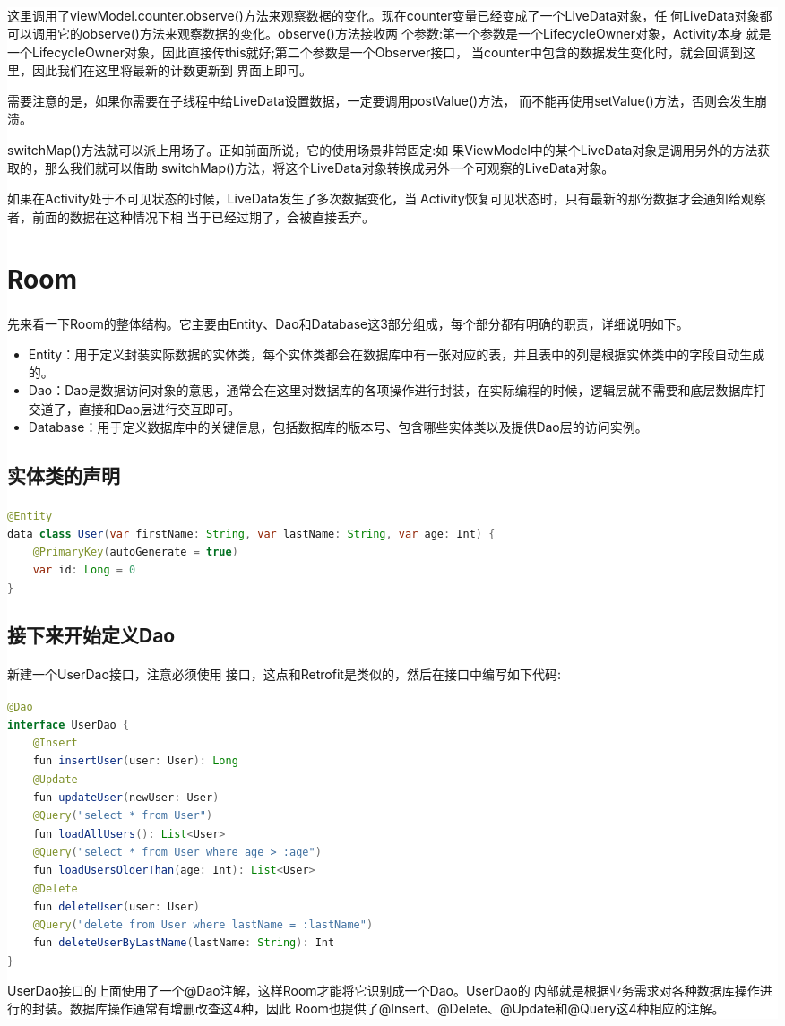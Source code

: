 这里调用了viewModel.counter.observe()方法来观察数据的变化。现在counter变量已经变成了一个LiveData对象，任 何LiveData对象都可以调用它的observe()方法来观察数据的变化。observe()方法接收两 个参数:第一个参数是一个LifecycleOwner对象，Activity本身 就是一个LifecycleOwner对象，因此直接传this就好;第二个参数是一个Observer接口， 当counter中包含的数据发生变化时，就会回调到这里，因此我们在这里将最新的计数更新到 界面上即可。

需要注意的是，如果你需要在子线程中给LiveData设置数据，一定要调用postValue()方法， 而不能再使用setValue()方法，否则会发生崩溃。



switchMap()方法就可以派上用场了。正如前面所说，它的使用场景非常固定:如 果ViewModel中的某个LiveData对象是调用另外的方法获取的，那么我们就可以借助 switchMap()方法，将这个LiveData对象转换成另外一个可观察的LiveData对象。


如果在Activity处于不可见状态的时候，LiveData发生了多次数据变化，当 Activity恢复可见状态时，只有最新的那份数据才会通知给观察者，前面的数据在这种情况下相 当于已经过期了，会被直接丢弃。

# Room
先来看一下Room的整体结构。它主要由Entity、Dao和Database这3部分组成，每个部分都有明确的职责，详细说明如下。
+ Entity：用于定义封装实际数据的实体类，每个实体类都会在数据库中有一张对应的表，并且表中的列是根据实体类中的字段自动生成的。 
+ Dao：Dao是数据访问对象的意思，通常会在这里对数据库的各项操作进行封装，在实际编程的时候，逻辑层就不需要和底层数据库打交道了，直接和Dao层进行交互即可。 
+ Database：用于定义数据库中的关键信息，包括数据库的版本号、包含哪些实体类以及提供Dao层的访问实例。

## 实体类的声明
```java
@Entity
data class User(var firstName: String, var lastName: String, var age: Int) {
    @PrimaryKey(autoGenerate = true)
    var id: Long = 0
}
```

## 接下来开始定义Dao
新建一个UserDao接口，注意必须使用 接口，这点和Retrofit是类似的，然后在接口中编写如下代码:
```java
@Dao
interface UserDao {
    @Insert
    fun insertUser(user: User): Long
    @Update
    fun updateUser(newUser: User)
    @Query("select * from User")
    fun loadAllUsers(): List<User>
    @Query("select * from User where age > :age")
    fun loadUsersOlderThan(age: Int): List<User>
    @Delete
    fun deleteUser(user: User)
    @Query("delete from User where lastName = :lastName")
    fun deleteUserByLastName(lastName: String): Int
}
```

UserDao接口的上面使用了一个@Dao注解，这样Room才能将它识别成一个Dao。UserDao的 内部就是根据业务需求对各种数据库操作进行的封装。数据库操作通常有增删改查这4种，因此 Room也提供了@Insert、@Delete、@Update和@Query这4种相应的注解。
